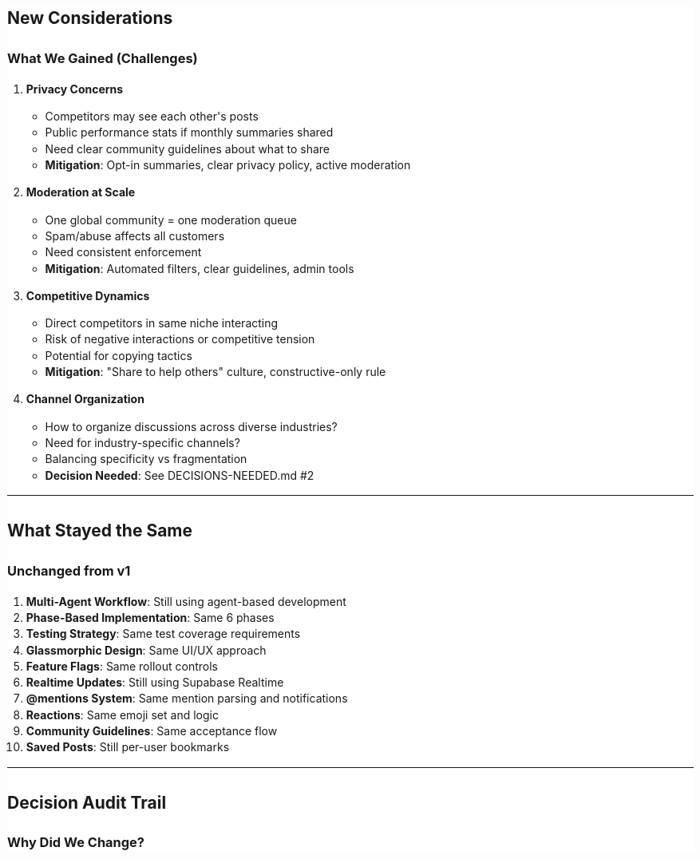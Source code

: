 ## New Considerations

### What We Gained (Challenges)

1. **Privacy Concerns**
   - Competitors may see each other's posts
   - Public performance stats if monthly summaries shared
   - Need clear community guidelines about what to share
   - **Mitigation**: Opt-in summaries, clear privacy policy, active moderation

2. **Moderation at Scale**
   - One global community = one moderation queue
   - Spam/abuse affects all customers
   - Need consistent enforcement
   - **Mitigation**: Automated filters, clear guidelines, admin tools

3. **Competitive Dynamics**
   - Direct competitors in same niche interacting
   - Risk of negative interactions or competitive tension
   - Potential for copying tactics
   - **Mitigation**: "Share to help others" culture, constructive-only rule

4. **Channel Organization**
   - How to organize discussions across diverse industries?
   - Need for industry-specific channels?
   - Balancing specificity vs fragmentation
   - **Decision Needed**: See DECISIONS-NEEDED.md #2

---

## What Stayed the Same

### Unchanged from v1

1. **Multi-Agent Workflow**: Still using agent-based development
2. **Phase-Based Implementation**: Same 6 phases
3. **Testing Strategy**: Same test coverage requirements
4. **Glassmorphic Design**: Same UI/UX approach
5. **Feature Flags**: Same rollout controls
6. **Realtime Updates**: Still using Supabase Realtime
7. **@mentions System**: Same mention parsing and notifications
8. **Reactions**: Same emoji set and logic
9. **Community Guidelines**: Same acceptance flow
10. **Saved Posts**: Still per-user bookmarks

---

## Decision Audit Trail

### Why Did We Change?
